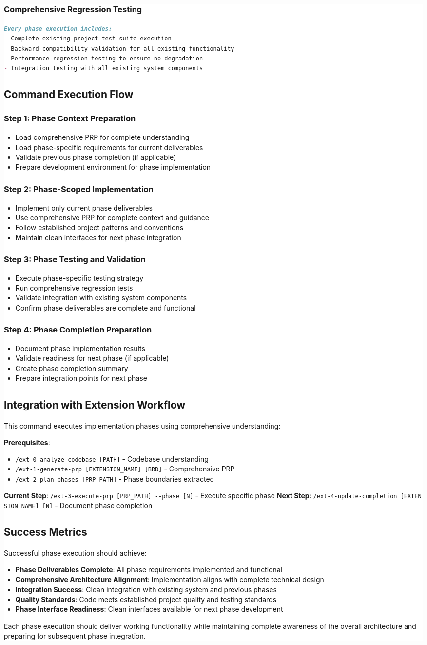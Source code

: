 ### Comprehensive Regression Testing
```markdown
Every phase execution includes:
- Complete existing project test suite execution
- Backward compatibility validation for all existing functionality
- Performance regression testing to ensure no degradation
- Integration testing with all existing system components
```

## Command Execution Flow

### Step 1: Phase Context Preparation
- Load comprehensive PRP for complete understanding
- Load phase-specific requirements for current deliverables
- Validate previous phase completion (if applicable)
- Prepare development environment for phase implementation

### Step 2: Phase-Scoped Implementation
- Implement only current phase deliverables
- Use comprehensive PRP for complete context and guidance
- Follow established project patterns and conventions
- Maintain clean interfaces for next phase integration

### Step 3: Phase Testing and Validation
- Execute phase-specific testing strategy
- Run comprehensive regression tests
- Validate integration with existing system components
- Confirm phase deliverables are complete and functional

### Step 4: Phase Completion Preparation
- Document phase implementation results
- Validate readiness for next phase (if applicable)
- Create phase completion summary
- Prepare integration points for next phase

## Integration with Extension Workflow

This command executes implementation phases using comprehensive understanding:

**Prerequisites**:
- `/ext-0-analyze-codebase [PATH]` - Codebase understanding
- `/ext-1-generate-prp [EXTENSION_NAME] [BRD]` - Comprehensive PRP
- `/ext-2-plan-phases [PRP_PATH]` - Phase boundaries extracted

**Current Step**: `/ext-3-execute-prp [PRP_PATH] --phase [N]` - Execute specific phase
**Next Step**: `/ext-4-update-completion [EXTENSION_NAME] [N]` - Document phase completion

## Success Metrics

Successful phase execution should achieve:
- **Phase Deliverables Complete**: All phase requirements implemented and functional
- **Comprehensive Architecture Alignment**: Implementation aligns with complete technical design
- **Integration Success**: Clean integration with existing system and previous phases
- **Quality Standards**: Code meets established project quality and testing standards
- **Phase Interface Readiness**: Clean interfaces available for next phase development

Each phase execution should deliver working functionality while maintaining complete awareness of the overall architecture and preparing for subsequent phase integration.